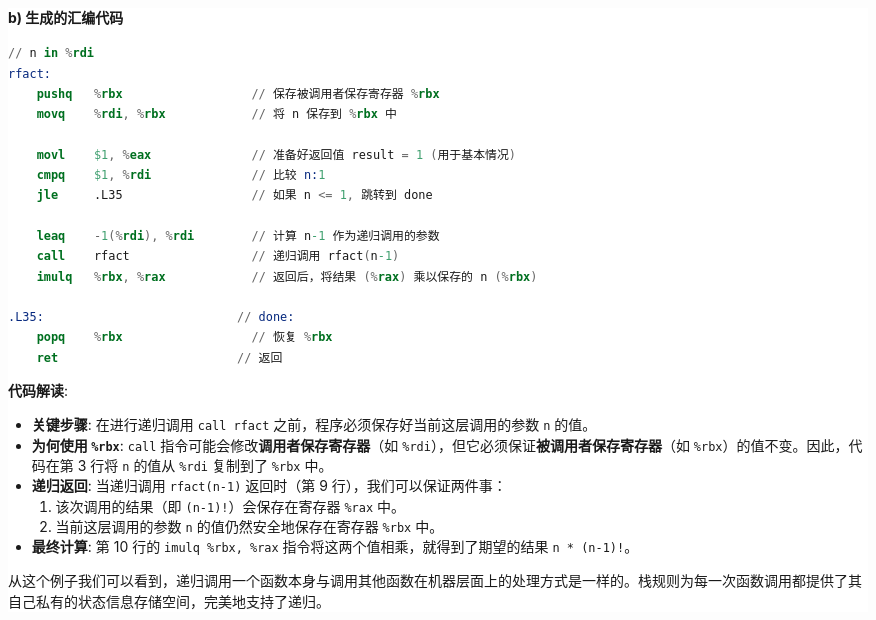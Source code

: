 **b) 生成的汇编代码**

```s
// n in %rdi
rfact:
    pushq   %rbx                  // 保存被调用者保存寄存器 %rbx
    movq    %rdi, %rbx            // 将 n 保存到 %rbx 中
    
    movl    $1, %eax              // 准备好返回值 result = 1 (用于基本情况)
    cmpq    $1, %rdi              // 比较 n:1
    jle     .L35                  // 如果 n <= 1, 跳转到 done
    
    leaq    -1(%rdi), %rdi        // 计算 n-1 作为递归调用的参数
    call    rfact                 // 递归调用 rfact(n-1)
    imulq   %rbx, %rax            // 返回后，将结果 (%rax) 乘以保存的 n (%rbx)
    
.L35:                           // done:
    popq    %rbx                  // 恢复 %rbx
    ret                         // 返回
```

**代码解读**:

  * **关键步骤**: 在进行递归调用 `call rfact` 之前，程序必须保存好当前这层调用的参数 `n` 的值。
  * **为何使用 `%rbx`**: `call` 指令可能会修改**调用者保存寄存器**（如 `%rdi`），但它必须保证**被调用者保存寄存器**（如 `%rbx`）的值不变。因此，代码在第 3 行将 `n` 的值从 `%rdi` 复制到了 `%rbx` 中。
  * **递归返回**: 当递归调用 `rfact(n-1)` 返回时（第 9 行），我们可以保证两件事：
    1.  该次调用的结果（即 `(n-1)!`）会保存在寄存器 `%rax` 中。
    2.  当前这层调用的参数 `n` 的值仍然安全地保存在寄存器 `%rbx` 中。
  * **最终计算**: 第 10 行的 `imulq %rbx, %rax` 指令将这两个值相乘，就得到了期望的结果 `n * (n-1)!`。

从这个例子我们可以看到，递归调用一个函数本身与调用其他函数在机器层面上的处理方式是一样的。栈规则为每一次函数调用都提供了其自己私有的状态信息存储空间，完美地支持了递归。
